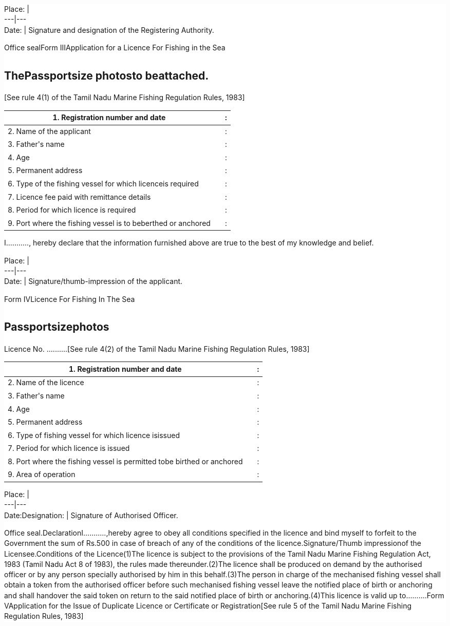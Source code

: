 Place: |   
---|---  
Date: | Signature and designation of the Registering Authority.  
  
Office sealForm IIIApplication for a Licence For Fishing in the Sea

ThePassportsize photosto beattached.  
---  
  
[See rule 4(1) of the Tamil Nadu Marine Fishing Regulation Rules, 1983]

1\. Registration number and date |  | :  
---|---|---  
2\. Name of the applicant |  | :  
3\. Father's name |  | :  
4\. Age |  | :  
5\. Permanent address |  | :  
6\. Type of the fishing vessel for which licenceis required |  | :  
7\. Licence fee paid with remittance details |  | :  
8\. Period for which licence is required |  | :  
9\. Port where the fishing vessel is to beberthed or anchored |  | :  
  
I..........., hereby declare that the information furnished above are true to
the best of my knowledge and belief.

Place: |   
---|---  
Date: | Signature/thumb-impression of the applicant.  
  
Form IVLicence For Fishing In The Sea

Passportsizephotos  
---  
  
Licence No. ..........[See rule 4(2) of the Tamil Nadu Marine Fishing
Regulation Rules, 1983]

1\. Registration number and date |  | :  
---|---|---  
2\. Name of the licence |  | :  
3\. Father's name |  | :  
4\. Age |  | :  
5\. Permanent address |  | :  
6\. Type of fishing vessel for which licence isissued |  | :  
7\. Period for which licence is issued |  | :  
8\. Port where the fishing vessel is permitted tobe birthed or anchored |  | :  
9\. Area of operation |  | :  
  
Place: |   
---|---  
Date:Designation: | Signature of Authorised Officer.  
  
Office seal.DeclarationI...........,hereby agree to obey all conditions
specified in the licence and bind myself to forfeit to the Government the sum
of Rs.500 in case of breach of any of the conditions of the
licence.Signature/Thumb impressionof the Licensee.Conditions of the
Licence(1)The licence is subject to the provisions of the Tamil Nadu Marine
Fishing Regulation Act, 1983 (Tamil Nadu Act 8 of 1983), the rules made
thereunder.(2)The licence shall be produced on demand by the authorised
officer or by any person specially authorised by him in this behalf.(3)The
person in charge of the mechanised fishing vessel shall obtain a token from
the authorised officer before such mechanised fishing vessel leave the
notified place of birth or anchoring and shall handover the said token on
return to the said notified place of birth or anchoring.(4)This licence is
valid up to..........Form VApplication for the Issue of Duplicate Licence or
Certificate or Registration[See rule 5 of the Tamil Nadu Marine Fishing
Regulation Rules, 1983]
